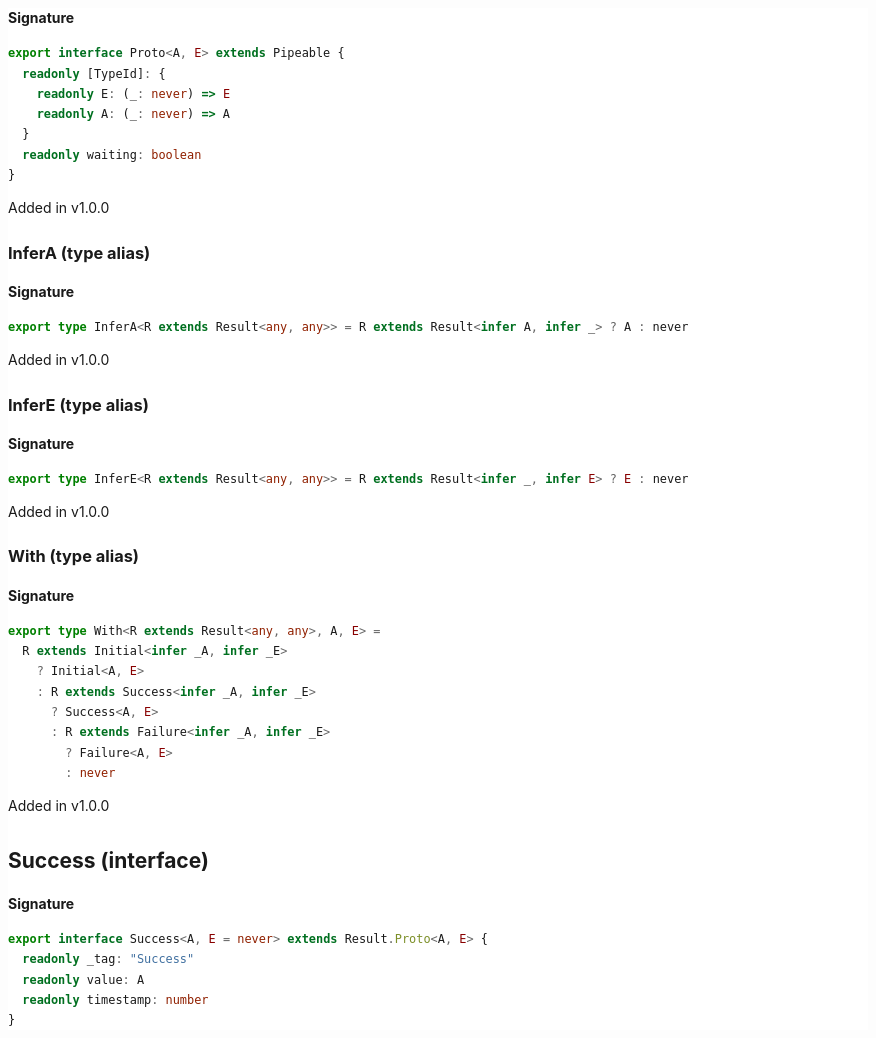**Signature**

```ts
export interface Proto<A, E> extends Pipeable {
  readonly [TypeId]: {
    readonly E: (_: never) => E
    readonly A: (_: never) => A
  }
  readonly waiting: boolean
}
```

Added in v1.0.0

### InferA (type alias)

**Signature**

```ts
export type InferA<R extends Result<any, any>> = R extends Result<infer A, infer _> ? A : never
```

Added in v1.0.0

### InferE (type alias)

**Signature**

```ts
export type InferE<R extends Result<any, any>> = R extends Result<infer _, infer E> ? E : never
```

Added in v1.0.0

### With (type alias)

**Signature**

```ts
export type With<R extends Result<any, any>, A, E> =
  R extends Initial<infer _A, infer _E>
    ? Initial<A, E>
    : R extends Success<infer _A, infer _E>
      ? Success<A, E>
      : R extends Failure<infer _A, infer _E>
        ? Failure<A, E>
        : never
```

Added in v1.0.0

## Success (interface)

**Signature**

```ts
export interface Success<A, E = never> extends Result.Proto<A, E> {
  readonly _tag: "Success"
  readonly value: A
  readonly timestamp: number
}
```
